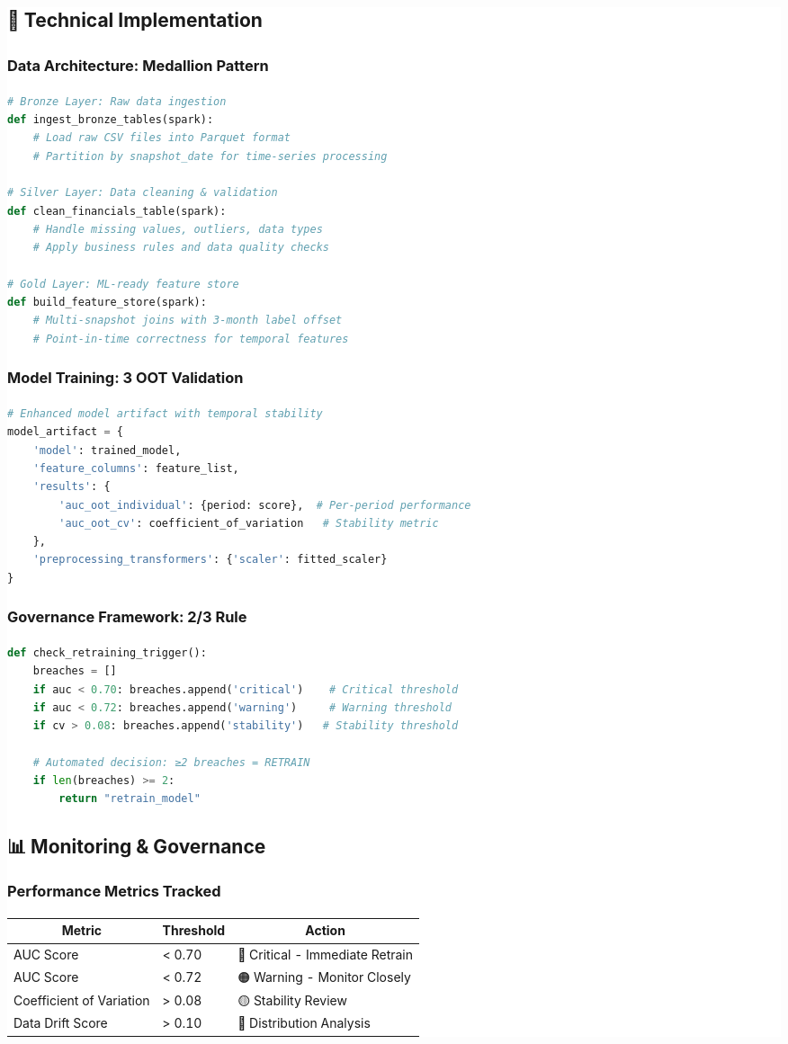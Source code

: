 ## 🔧 **Technical Implementation**

### **Data Architecture: Medallion Pattern**
```python
# Bronze Layer: Raw data ingestion
def ingest_bronze_tables(spark):
    # Load raw CSV files into Parquet format
    # Partition by snapshot_date for time-series processing

# Silver Layer: Data cleaning & validation  
def clean_financials_table(spark):
    # Handle missing values, outliers, data types
    # Apply business rules and data quality checks

# Gold Layer: ML-ready feature store
def build_feature_store(spark):
    # Multi-snapshot joins with 3-month label offset
    # Point-in-time correctness for temporal features
```

### **Model Training: 3 OOT Validation**
```python
# Enhanced model artifact with temporal stability
model_artifact = {
    'model': trained_model,
    'feature_columns': feature_list,
    'results': {
        'auc_oot_individual': {period: score},  # Per-period performance
        'auc_oot_cv': coefficient_of_variation   # Stability metric
    },
    'preprocessing_transformers': {'scaler': fitted_scaler}
}
```

### **Governance Framework: 2/3 Rule**
```python
def check_retraining_trigger():
    breaches = []
    if auc < 0.70: breaches.append('critical')    # Critical threshold
    if auc < 0.72: breaches.append('warning')     # Warning threshold  
    if cv > 0.08: breaches.append('stability')   # Stability threshold
    
    # Automated decision: ≥2 breaches = RETRAIN
    if len(breaches) >= 2:
        return "retrain_model"
```

## 📊 **Monitoring & Governance**

### **Performance Metrics Tracked**
| **Metric** | **Threshold** | **Action** |
|------------|---------------|------------|
| AUC Score | < 0.70 | 🔴 Critical - Immediate Retrain |
| AUC Score | < 0.72 | 🟠 Warning - Monitor Closely |
| Coefficient of Variation | > 0.08 | 🟡 Stability Review |
| Data Drift Score | > 0.10 | 🔵 Distribution Analysis |
